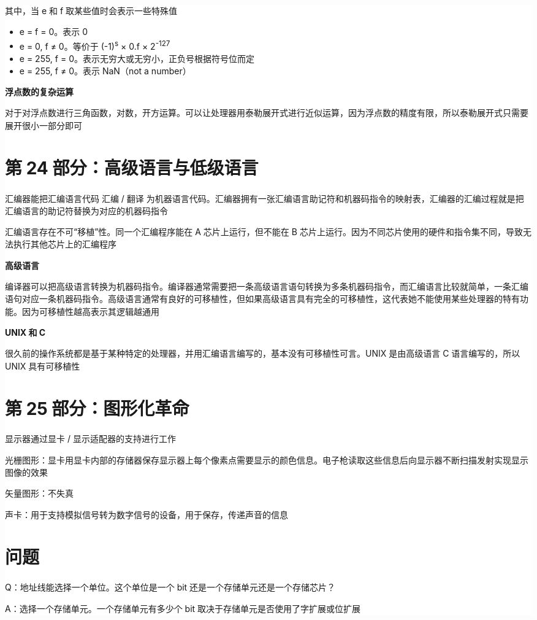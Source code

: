 其中，当 e 和 f 取某些值时会表示一些特殊值

- e = f = 0。表示 0
- e = 0, f ≠ 0。等价于 (-1)<sup>s</sup> × 0.f × 2<sup>-127</sup>
- e = 255, f = 0。表示无穷大或无穷小，正负号根据符号位而定
- e = 255, f ≠ 0。表示 NaN（not a number）



**浮点数的复杂运算**

对于对浮点数进行三角函数，对数，开方运算。可以让处理器用泰勒展开式进行近似运算，因为浮点数的精度有限，所以泰勒展开式只需要展开很小一部分即可



# 第 24 部分：高级语言与低级语言

汇编器能把汇编语言代码 汇编 / 翻译 为机器语言代码。汇编器拥有一张汇编语言助记符和机器码指令的映射表，汇编器的汇编过程就是把汇编语言的助记符替换为对应的机器码指令

汇编语言存在不可“移植”性。同一个汇编程序能在 A 芯片上运行，但不能在 B 芯片上运行。因为不同芯片使用的硬件和指令集不同，导致无法执行其他芯片上的汇编程序



**高级语言**

编译器可以把高级语言转换为机器码指令。编译器通常需要把一条高级语言语句转换为多条机器码指令，而汇编语言比较就简单，一条汇编语句对应一条机器码指令。高级语言通常有良好的可移植性，但如果高级语言具有完全的可移植性，这代表她不能使用某些处理器的特有功能。因为可移植性越高表示其逻辑越通用



**UNIX 和 C**

很久前的操作系统都是基于某种特定的处理器，并用汇编语言编写的，基本没有可移植性可言。UNIX 是由高级语言 C 语言编写的，所以 UNIX 具有可移植性



# 第 25 部分：图形化革命

显示器通过显卡 / 显示适配器的支持进行工作

光栅图形：显卡用显卡内部的存储器保存显示器上每个像素点需要显示的颜色信息。电子枪读取这些信息后向显示器不断扫描发射实现显示图像的效果

矢量图形：不失真



声卡：用于支持模拟信号转为数字信号的设备，用于保存，传递声音的信息





# 问题



Q：地址线能选择一个单位。这个单位是一个 bit 还是一个存储单元还是一个存储芯片？

A：选择一个存储单元。一个存储单元有多少个 bit 取决于存储单元是否使用了字扩展或位扩展

 
